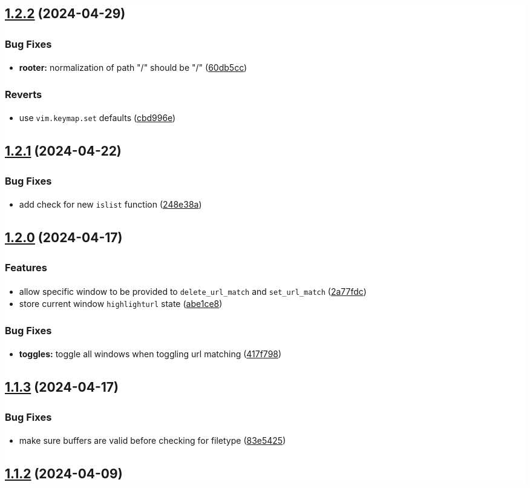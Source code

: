 ## [1.2.2](https://github.com/AstroNvim/astrocore/compare/v1.2.1...v1.2.2) (2024-04-29)


### Bug Fixes

* **rooter:** normalization of path "/" should be "/" ([60db5cc](https://github.com/AstroNvim/astrocore/commit/60db5cce71685330bb275a89224847d20fffd62f))


### Reverts

* use `vim.keymap.set` defaults ([cbd996e](https://github.com/AstroNvim/astrocore/commit/cbd996ef7b1c949bb1b89c3dbfe0857042ef5625))

## [1.2.1](https://github.com/AstroNvim/astrocore/compare/v1.2.0...v1.2.1) (2024-04-22)


### Bug Fixes

* add check for new `islist` function ([248e38a](https://github.com/AstroNvim/astrocore/commit/248e38a3e2e8d4316705403644dcda8ec63a31f6))

## [1.2.0](https://github.com/AstroNvim/astrocore/compare/v1.1.3...v1.2.0) (2024-04-17)


### Features

* allow specific window to be provided to `delete_url_match` and `set_url_match` ([2a77fdc](https://github.com/AstroNvim/astrocore/commit/2a77fdc69dc04afe917dd5fac68a01fab1bea806))
* store current window `highlighturl` state ([abe1ce8](https://github.com/AstroNvim/astrocore/commit/abe1ce821876a836f7576bc75c97f6f6ae8f415f))


### Bug Fixes

* **toggles:** toggle all windows when toggling url matching ([417f798](https://github.com/AstroNvim/astrocore/commit/417f79836bb6ae9ae249b7ca11258939a07f598a))

## [1.1.3](https://github.com/AstroNvim/astrocore/compare/v1.1.2...v1.1.3) (2024-04-17)


### Bug Fixes

* make sure buffers are valid before checking for filetype ([83e5425](https://github.com/AstroNvim/astrocore/commit/83e5425c89887eb616e8dc6530d97f7b9c19e942))

## [1.1.2](https://github.com/AstroNvim/astrocore/compare/v1.1.1...v1.1.2) (2024-04-09)
